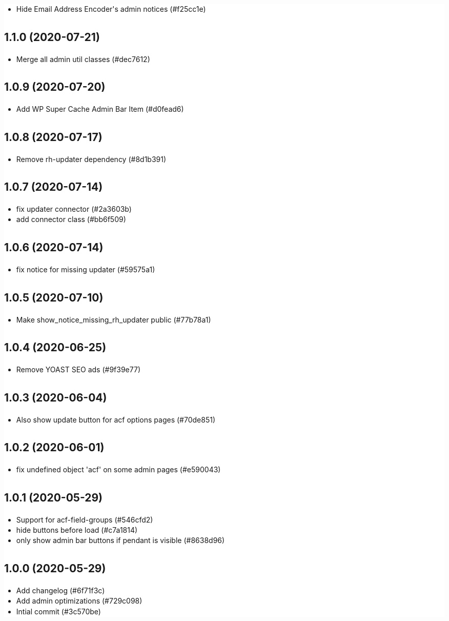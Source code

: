 - Hide Email Address Encoder's admin notices (#f25cc1e)

## 1.1.0 (2020-07-21)

- Merge all admin util classes (#dec7612)

## 1.0.9 (2020-07-20)

- Add WP Super Cache Admin Bar Item (#d0fead6)

## 1.0.8 (2020-07-17)

- Remove rh-updater dependency (#8d1b391)

## 1.0.7 (2020-07-14)

- fix updater connector (#2a3603b)
- add connector class (#bb6f509)

## 1.0.6 (2020-07-14)

- fix notice for missing updater (#59575a1)

## 1.0.5 (2020-07-10)

- Make show_notice_missing_rh_updater public (#77b78a1)

## 1.0.4 (2020-06-25)

- Remove YOAST SEO ads (#9f39e77)

## 1.0.3 (2020-06-04)

- Also show update button for acf options pages (#70de851)

## 1.0.2 (2020-06-01)

- fix undefined object 'acf' on some admin pages (#e590043)

## 1.0.1 (2020-05-29)

- Support for acf-field-groups (#546cfd2)
- hide buttons before load (#c7a1814)
- only show admin bar buttons if pendant is visible (#8638d96)

## 1.0.0 (2020-05-29)

- Add changelog (#6f71f3c)
- Add admin optimizations (#729c098)
- Intial commit (#3c570be)
